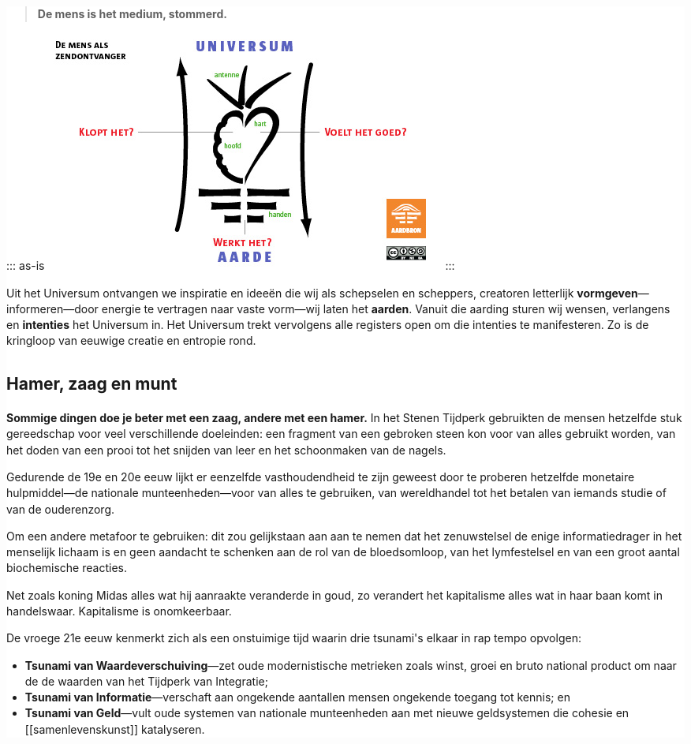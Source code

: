 > **De mens is het medium, stommerd.**

::: as-is
<img src="Antenne-Hart-Aarde.jpg">
:::

Uit het Universum ontvangen we inspiratie en ideeën die wij als schepselen en scheppers, creatoren letterlijk **vormgeven**—informeren—door energie te vertragen naar vaste vorm—wij laten het **aarden**. Vanuit die aarding sturen wij wensen, verlangens en **intenties** het Universum in. Het Universum trekt vervolgens alle registers open om die intenties te manifesteren. Zo is de kringloop van eeuwige creatie en entropie rond.

## Hamer, zaag en munt
**Sommige dingen doe je beter met een zaag, andere met een hamer.** In het Stenen Tijdperk gebruikten de mensen hetzelfde stuk gereedschap voor veel verschillende doeleinden: een fragment van een gebroken steen kon voor van alles gebruikt worden, van het doden van een prooi tot het snijden van leer en het schoonmaken van de nagels.

Gedurende de 19e en 20e eeuw lijkt er eenzelfde vasthoudendheid te zijn geweest door te proberen hetzelfde monetaire hulpmiddel—de nationale munteenheden—voor van alles te gebruiken, van wereldhandel tot het betalen van iemands studie of van de ouderenzorg.

Om een andere metafoor te gebruiken: dit zou gelijkstaan aan aan te nemen dat het zenuwstelsel de enige informatiedrager in het menselijk lichaam is en geen aandacht te schenken aan de rol van de bloedsomloop, van het lymfestelsel en van een groot aantal biochemische reacties.

Net zoals koning Midas alles wat hij aanraakte veranderde in goud, zo verandert het kapitalisme alles wat in haar baan komt in handelswaar. Kapitalisme is onomkeerbaar.

De vroege 21e eeuw kenmerkt zich als een onstuimige tijd waarin drie tsunami's elkaar in rap tempo opvolgen:
- **Tsunami van Waardeverschuiving**—zet oude modernistische metrieken zoals winst, groei en bruto national product om naar de de waarden van het Tijdperk van Integratie;
- **Tsunami van Informatie**—verschaft aan ongekende aantallen mensen ongekende toegang tot kennis; en
- **Tsunami van Geld**—vult oude systemen van nationale munteenheden aan met nieuwe geldsystemen die cohesie en [[samenlevenskunst]] katalyseren.

